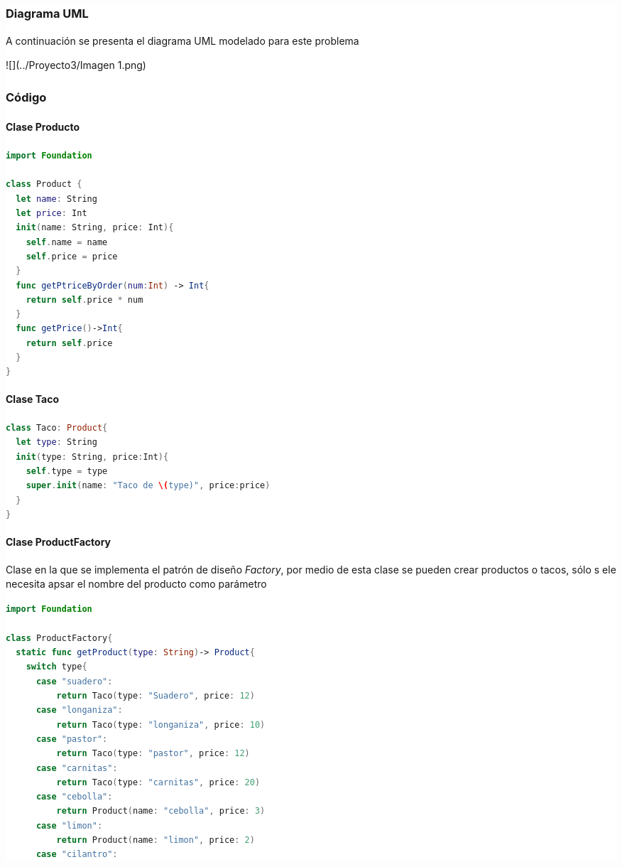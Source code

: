 ### Diagrama UML

A continuación se presenta el diagrama UML modelado para este problema

![](../Proyecto3/Imagen 1.png)

### Código

#### Clase Producto

```swift
import Foundation

class Product {
  let name: String
  let price: Int
  init(name: String, price: Int){
    self.name = name
    self.price = price
  }
  func getPtriceByOrder(num:Int) -> Int{
    return self.price * num
  }
  func getPrice()->Int{
    return self.price
  }
}
```

#### Clase Taco

```swift
class Taco: Product{
  let type: String
  init(type: String, price:Int){
    self.type = type
    super.init(name: "Taco de \(type)", price:price)
  }
}
```



#### Clase ProductFactory

Clase en la que se implementa el patrón de diseño *Factory*, por medio de esta clase se pueden crear productos o tacos, sólo s ele necesita apsar el nombre del producto como parámetro

```swift
import Foundation

class ProductFactory{
  static func getProduct(type: String)-> Product{
    switch type{
      case "suadero":
          return Taco(type: "Suadero", price: 12)
      case "longaniza":
          return Taco(type: "longaniza", price: 10)
      case "pastor":
          return Taco(type: "pastor", price: 12)
      case "carnitas":
          return Taco(type: "carnitas", price: 20)
      case "cebolla":
          return Product(name: "cebolla", price: 3)
      case "limon":
          return Product(name: "limon", price: 2)
      case "cilantro":
```